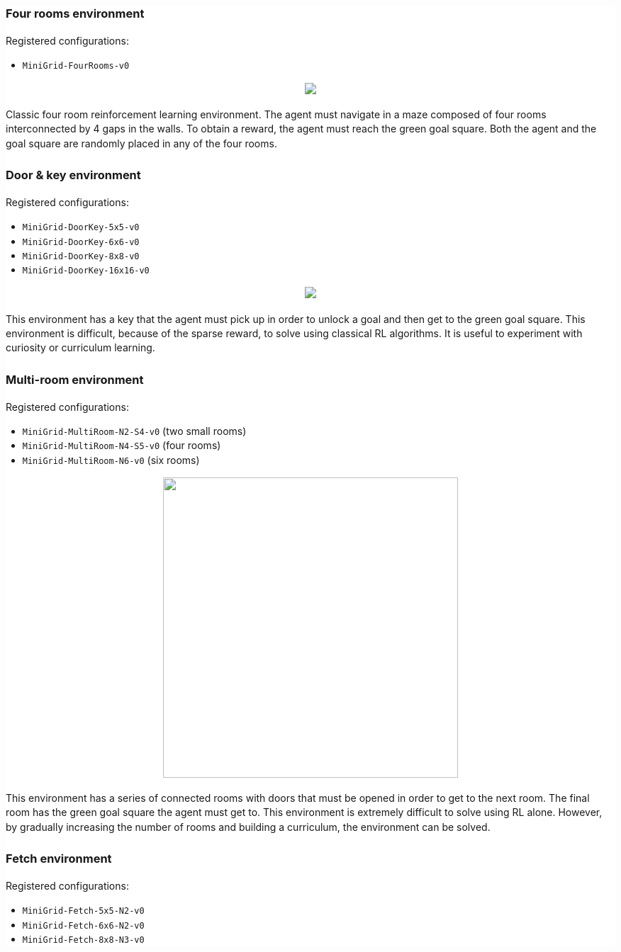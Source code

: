 ### Four rooms environment

Registered configurations:
- `MiniGrid-FourRooms-v0`

<p align="center">
<img src="/figures/four-rooms-env.png" width=380>
</p>

Classic four room reinforcement learning environment. The agent must navigate
in a maze composed of four rooms interconnected by 4 gaps in the walls. To
obtain a reward, the agent must reach the green goal square. Both the agent
and the goal square are randomly placed in any of the four rooms.

### Door & key environment

Registered configurations:
- `MiniGrid-DoorKey-5x5-v0`
- `MiniGrid-DoorKey-6x6-v0`
- `MiniGrid-DoorKey-8x8-v0`
- `MiniGrid-DoorKey-16x16-v0`

<p align="center">
<img src="/figures/door-key-env.png">
</p>

This environment has a key that the agent must pick up in order to unlock
a goal and then get to the green goal square. This environment is difficult,
because of the sparse reward, to solve using classical RL algorithms. It is
useful to experiment with curiosity or curriculum learning.

### Multi-room environment

Registered configurations:
- `MiniGrid-MultiRoom-N2-S4-v0` (two small rooms)
- `MiniGrid-MultiRoom-N4-S5-v0` (four rooms)
- `MiniGrid-MultiRoom-N6-v0` (six rooms)

<p align="center">
<img src="/figures/multi-room.gif" width=416 height=424>
</p>

This environment has a series of connected rooms with doors that must be
opened in order to get to the next room. The final room has the green goal
square the agent must get to. This environment is extremely difficult to
solve using RL alone. However, by gradually increasing the number of
rooms and building a curriculum, the environment can be solved.

### Fetch environment

Registered configurations:
- `MiniGrid-Fetch-5x5-N2-v0`
- `MiniGrid-Fetch-6x6-N2-v0`
- `MiniGrid-Fetch-8x8-N3-v0`
